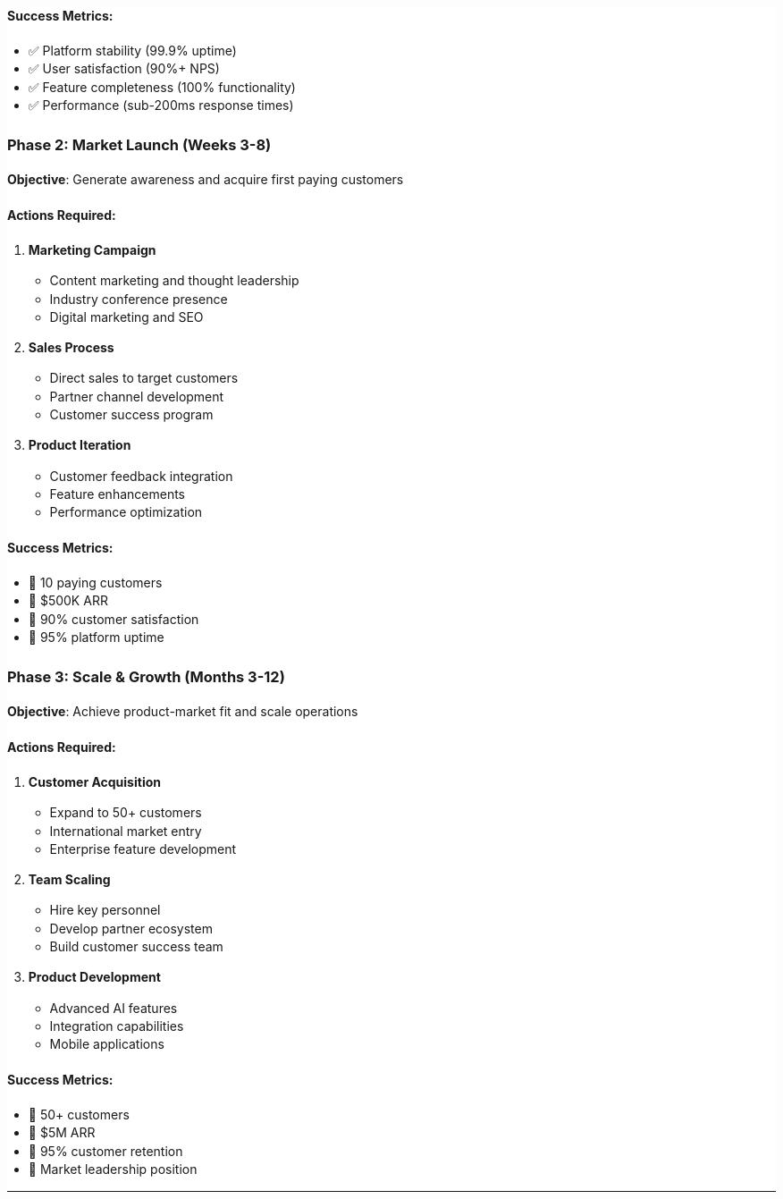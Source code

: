 #### **Success Metrics:**
- ✅ Platform stability (99.9% uptime)
- ✅ User satisfaction (90%+ NPS)
- ✅ Feature completeness (100% functionality)
- ✅ Performance (sub-200ms response times)

### **Phase 2: Market Launch (Weeks 3-8)**
**Objective**: Generate awareness and acquire first paying customers

#### **Actions Required:**
1. **Marketing Campaign**
   - Content marketing and thought leadership
   - Industry conference presence
   - Digital marketing and SEO

2. **Sales Process**
   - Direct sales to target customers
   - Partner channel development
   - Customer success program

3. **Product Iteration**
   - Customer feedback integration
   - Feature enhancements
   - Performance optimization

#### **Success Metrics:**
- 🎯 10 paying customers
- 🎯 $500K ARR
- 🎯 90% customer satisfaction
- 🎯 95% platform uptime

### **Phase 3: Scale & Growth (Months 3-12)**
**Objective**: Achieve product-market fit and scale operations

#### **Actions Required:**
1. **Customer Acquisition**
   - Expand to 50+ customers
   - International market entry
   - Enterprise feature development

2. **Team Scaling**
   - Hire key personnel
   - Develop partner ecosystem
   - Build customer success team

3. **Product Development**
   - Advanced AI features
   - Integration capabilities
   - Mobile applications

#### **Success Metrics:**
- 🎯 50+ customers
- 🎯 $5M ARR
- 🎯 95% customer retention
- 🎯 Market leadership position

---